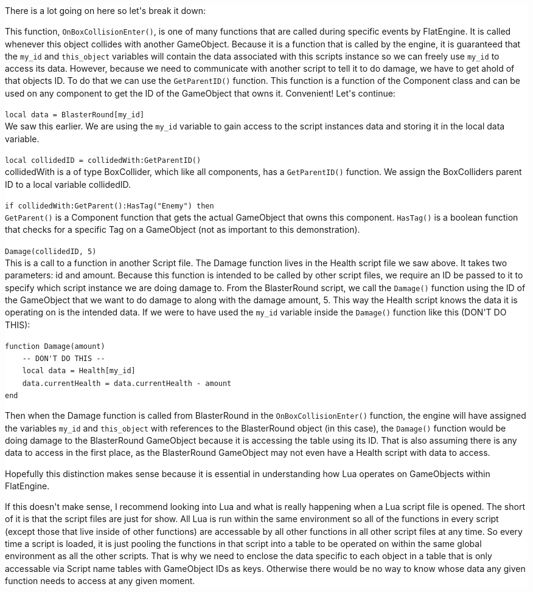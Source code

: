 
There is a lot going on here so let's break it down:

This function, `OnBoxCollisionEnter()`, is one of many functions that are called during specific events by FlatEngine.  It is called whenever this object collides with another GameObject.  Because it is a function that is called by the engine, it is guaranteed that the `my_id` and `this_object` variables will contain the data associated with this scripts instance so we can freely use `my_id` to access its data.  However, because we need to communicate with another script to tell it to do damage, we have to get ahold of that objects ID.  To do that we can use the `GetParentID()` function.  This function is a function of the Component class and can be used on any component to get the ID of the GameObject that owns it. Convenient!  Let's continue:

`local data = BlasterRound[my_id]`<br/>
We saw this earlier. We are using the `my_id` variable to gain access to the script instances data and storing it in the local data variable.

`local collidedID = collidedWith:GetParentID()`<br/>
collidedWith is a of type BoxCollider, which like all components, has a `GetParentID()` function. We assign the BoxColliders parent ID to a local variable collidedID.

`if collidedWith:GetParent():HasTag("Enemy") then`<br/>
`GetParent()` is a Component function that gets the actual GameObject that owns this component.  `HasTag()` is a boolean function that checks for a specific Tag on a GameObject (not as important to this demonstration).

`Damage(collidedID, 5)`<br/>
This is a call to a function in another Script file.  The Damage function lives in the Health script file we saw above.  It takes two parameters: id and amount.  Because this function is intended to be called by other script files, we require an ID be passed to it to specify which script instance we are doing damage to.  From the BlasterRound script, we call the `Damage()` function using the ID of the GameObject that we want to do damage to along with the damage amount, 5.  This way the Health script knows the data it is operating on is the intended data.  If we were to have used the `my_id` variable inside the `Damage()` function like this (DON'T DO THIS):


```
function Damage(amount)
    -- DON'T DO THIS --
    local data = Health[my_id]
    data.currentHealth = data.currentHealth - amount
end
```


Then when the Damage function is called from BlasterRound in the `OnBoxCollisionEnter()` function, the engine will have assigned the variables `my_id` and `this_object` with references to the BlasterRound object (in this case), the `Damage()` function would be doing damage to the BlasterRound GameObject because it is accessing the table using its ID.  That is also assuming there is any data to access in the first place, as the BlasterRound GameObject may not even have a Health script with data to access.

Hopefully this distinction makes sense because it is essential in understanding how Lua operates on GameObjects within FlatEngine.

If this doesn't make sense, I recommend looking into Lua and what is really happening when a Lua script file is opened.  The short of it is that the script files are just for show.  All Lua is run within the same environment so all of the functions in every script (except those that live inside of other functions) are accessable by all other functions in all other script files at any time.  So every time a script is loaded, it is just pooling the functions in that script into a table to be operated on within the same global environment as all the other scripts.  That is why we need to enclose the data specific to each object in a table that is only accessable via Script name tables with GameObject IDs as keys.  Otherwise there would be no way to know whose data any given function needs to access at any given moment.
